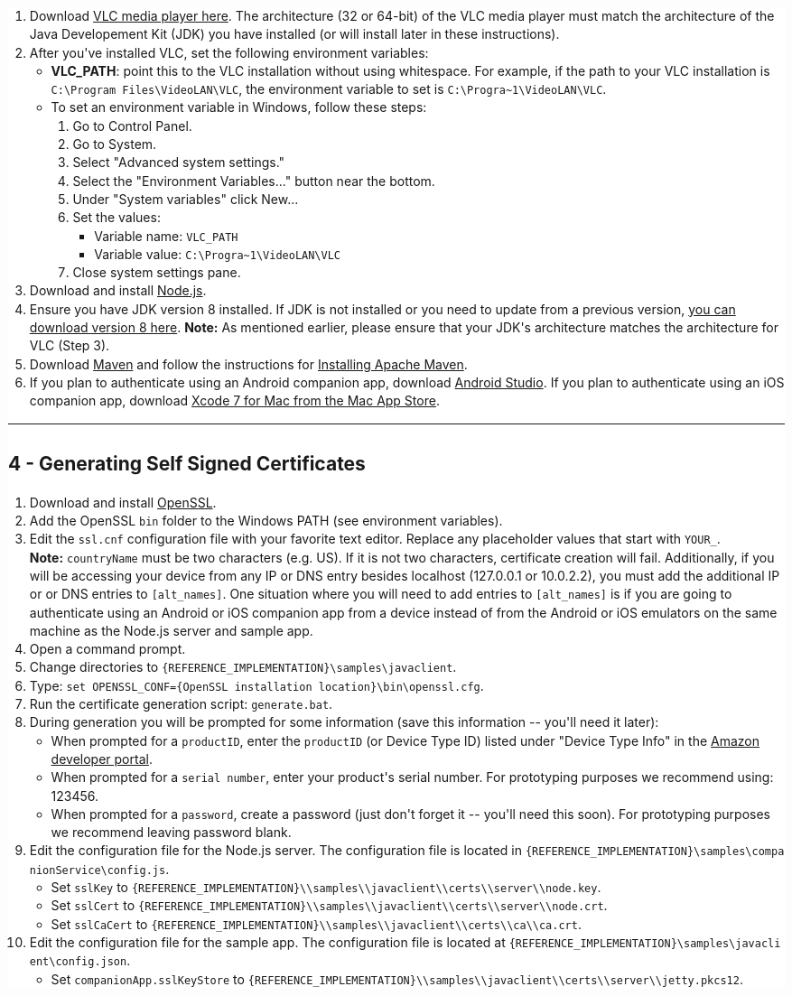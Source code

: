 1. Download [VLC media player here](http://www.videolan.org/). The architecture (32 or 64-bit) of the VLC media player must match the architecture of the Java Developement Kit (JDK) you have installed (or will install later in these instructions).
2. After you've installed VLC, set the following environment variables:
   * **VLC_PATH**: point this to the VLC installation without using whitespace.
     For example, if the path to your VLC installation is `C:\Program Files\VideoLAN\VLC`, the environment variable to set is `C:\Progra~1\VideoLAN\VLC`.
   * To set an environment variable in Windows, follow these steps:
     1. Go to Control Panel.
     2. Go to System.
     3. Select "Advanced system settings."
     4. Select the "Environment Variables..." button near the bottom.
     5. Under "System variables" click New...
     6. Set the values:
        * Variable name: `VLC_PATH`
        * Variable value: `C:\Progra~1\VideoLAN\VLC`
     7. Close system settings pane.       
3. Download and install [Node.js](https://nodejs.org/download).
4. Ensure you have JDK version 8 installed. If JDK is not installed or you need to update from a previous version, [you can download version 8 here](http://www.oracle.com/technetwork/java/javase/downloads/jdk8-downloads-2133151.html).
   **Note:** As mentioned earlier, please ensure that your JDK's architecture matches the architecture for VLC (Step 3).
5. Download [Maven](https://maven.apache.org/download.cgi) and follow the instructions for [Installing Apache Maven](https://maven.apache.org/install.html).
6. If you plan to authenticate using an Android companion app, download [Android Studio](https://developer.android.com/studio/index.html). If you plan to authenticate using an iOS companion app, download [Xcode 7 for Mac from the Mac App Store](https://developer.apple.com/xcode/download/).

---

## 4 - Generating Self Signed Certificates

1. Download and install [OpenSSL](http://slproweb.com/products/Win32OpenSSL.html).
2. Add the OpenSSL `bin` folder to the Windows PATH (see environment variables).
3. Edit the `ssl.cnf` configuration file with your favorite text editor. Replace any placeholder values that start with `YOUR_`.  
   **Note:** `countryName` must be two characters (e.g. US). If it is not two characters, certificate creation will fail. Additionally, if you will be accessing your device from any IP or DNS entry besides localhost (127.0.0.1 or 10.0.2.2), you must add the additional IP or or DNS entries to `[alt_names]`. One situation where you will need to add entries to `[alt_names]` is if you are going to authenticate using an Android or iOS companion app from a device instead of from the Android or iOS emulators on the same machine as the Node.js server and sample app.
4. Open a command prompt.
5. Change directories to `{REFERENCE_IMPLEMENTATION}\samples\javaclient`.
6. Type: `set OPENSSL_CONF={OpenSSL installation location}\bin\openssl.cfg`.
7. Run the certificate generation script: `generate.bat`.
8. During generation you will be prompted for some information (save this information -- you'll need it later):
   * When prompted for a `productID`, enter the `productID` (or Device Type ID) listed under "Device Type Info" in the [Amazon developer portal](https://developer.amazon.com/edw/home.html#/).
   * When prompted for a `serial number`, enter your product's serial number. For prototyping purposes we recommend using: 123456.
   * When prompted for a `password`, create a password (just don't forget it -- you'll need this soon). For prototyping purposes we recommend leaving password blank.
9. Edit the configuration file for the Node.js server. The configuration file is located in `{REFERENCE_IMPLEMENTATION}\samples\companionService\config.js`.
   * Set `sslKey` to `{REFERENCE_IMPLEMENTATION}\\samples\\javaclient\\certs\\server\\node.key`.
   * Set `sslCert` to `{REFERENCE_IMPLEMENTATION}\\samples\\javaclient\\certs\\server\\node.crt`.
   * Set `sslCaCert` to `{REFERENCE_IMPLEMENTATION}\\samples\\javaclient\\certs\\ca\\ca.crt`.
10. Edit the configuration file for the sample app. The configuration file is located at `{REFERENCE_IMPLEMENTATION}\samples\javaclient\config.json`.
    * Set `companionApp.sslKeyStore` to `{REFERENCE_IMPLEMENTATION}\\samples\\javaclient\\certs\\server\\jetty.pkcs12`.